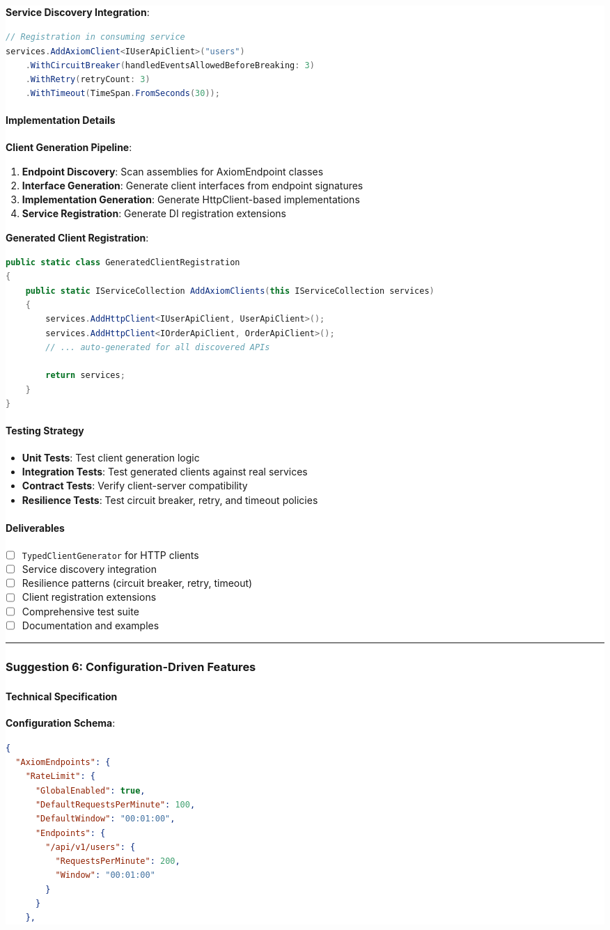 **Service Discovery Integration**:
```csharp
// Registration in consuming service
services.AddAxiomClient<IUserApiClient>("users")
    .WithCircuitBreaker(handledEventsAllowedBeforeBreaking: 3)
    .WithRetry(retryCount: 3)
    .WithTimeout(TimeSpan.FromSeconds(30));
```

#### Implementation Details

**Client Generation Pipeline**:
1. **Endpoint Discovery**: Scan assemblies for AxiomEndpoint classes
2. **Interface Generation**: Generate client interfaces from endpoint signatures
3. **Implementation Generation**: Generate HttpClient-based implementations
4. **Service Registration**: Generate DI registration extensions

**Generated Client Registration**:
```csharp
public static class GeneratedClientRegistration
{
    public static IServiceCollection AddAxiomClients(this IServiceCollection services)
    {
        services.AddHttpClient<IUserApiClient, UserApiClient>();
        services.AddHttpClient<IOrderApiClient, OrderApiClient>();
        // ... auto-generated for all discovered APIs
        
        return services;
    }
}
```

#### Testing Strategy
- **Unit Tests**: Test client generation logic
- **Integration Tests**: Test generated clients against real services
- **Contract Tests**: Verify client-server compatibility
- **Resilience Tests**: Test circuit breaker, retry, and timeout policies

#### Deliverables
- [ ] `TypedClientGenerator` for HTTP clients
- [ ] Service discovery integration
- [ ] Resilience patterns (circuit breaker, retry, timeout)
- [ ] Client registration extensions
- [ ] Comprehensive test suite
- [ ] Documentation and examples

---

### Suggestion 6: Configuration-Driven Features

#### Technical Specification
**Configuration Schema**:
```json
{
  "AxiomEndpoints": {
    "RateLimit": {
      "GlobalEnabled": true,
      "DefaultRequestsPerMinute": 100,
      "DefaultWindow": "00:01:00",
      "Endpoints": {
        "/api/v1/users": {
          "RequestsPerMinute": 200,
          "Window": "00:01:00"
        }
      }
    },
```